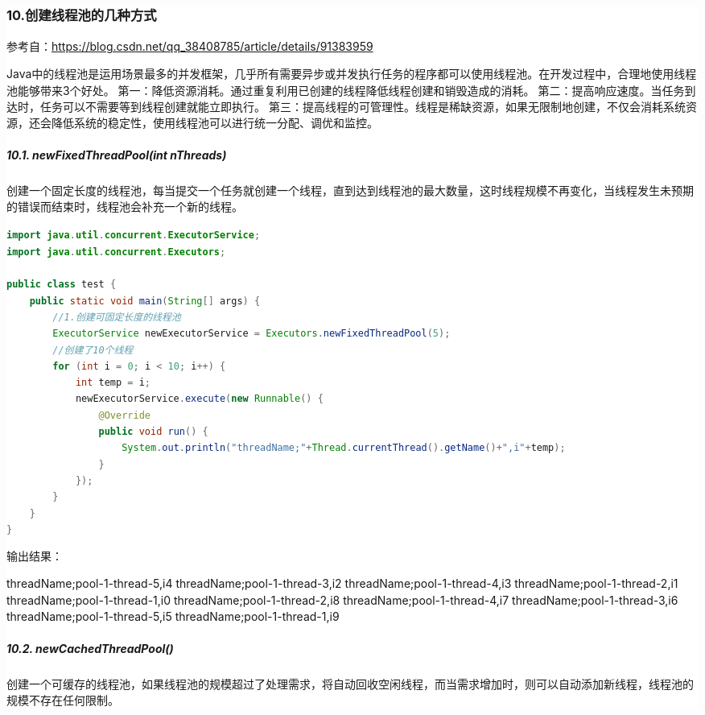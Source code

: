 ```java
```



### 10.创建线程池的几种方式

参考自：https://blog.csdn.net/qq_38408785/article/details/91383959

Java中的线程池是运用场景最多的并发框架，几乎所有需要异步或并发执行任务的程序都可以使用线程池。在开发过程中，合理地使用线程池能够带来3个好处。
第一：降低资源消耗。通过重复利用已创建的线程降低线程创建和销毁造成的消耗。
第二：提高响应速度。当任务到达时，任务可以不需要等到线程创建就能立即执行。
第三：提高线程的可管理性。线程是稀缺资源，如果无限制地创建，不仅会消耗系统资源，还会降低系统的稳定性，使用线程池可以进行统一分配、调优和监控。

##### 10.1. newFixedThreadPool(int nThreads)

创建一个固定长度的线程池，每当提交一个任务就创建一个线程，直到达到线程池的最大数量，这时线程规模不再变化，当线程发生未预期的错误而结束时，线程池会补充一个新的线程。

```java
import java.util.concurrent.ExecutorService;
import java.util.concurrent.Executors;

public class test {
    public static void main(String[] args) {
        //1.创建可固定长度的线程池
        ExecutorService newExecutorService = Executors.newFixedThreadPool(5);
        //创建了10个线程
        for (int i = 0; i < 10; i++) {
            int temp = i;
            newExecutorService.execute(new Runnable() {
                @Override
                public void run() {
                    System.out.println("threadName;"+Thread.currentThread().getName()+",i"+temp);
                }
            });
        }
    }
}
```

输出结果：

threadName;pool-1-thread-5,i4
threadName;pool-1-thread-3,i2
threadName;pool-1-thread-4,i3
threadName;pool-1-thread-2,i1
threadName;pool-1-thread-1,i0
threadName;pool-1-thread-2,i8
threadName;pool-1-thread-4,i7
threadName;pool-1-thread-3,i6
threadName;pool-1-thread-5,i5
threadName;pool-1-thread-1,i9

##### 10.2. newCachedThreadPool()

创建一个可缓存的线程池，如果线程池的规模超过了处理需求，将自动回收空闲线程，而当需求增加时，则可以自动添加新线程，线程池的规模不存在任何限制。

